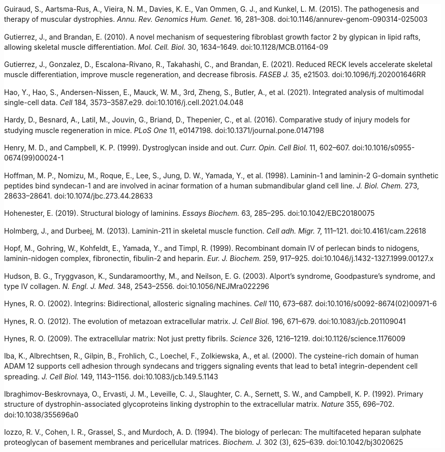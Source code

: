 Guiraud, S., Aartsma-Rus, A., Vieira, N. M., Davies, K. E., Van Ommen, G. J., and Kunkel, L. M. (2015). The pathogenesis and therapy of muscular dystrophies. *Annu. Rev. Genomics Hum. Genet.* 16, 281–308. doi:10.1146/annurev-genom-090314-025003

Gutierrez, J., and Brandan, E. (2010). A novel mechanism of sequestering fibroblast growth factor 2 by glypican in lipid rafts, allowing skeletal muscle differentiation. *Mol. Cell. Biol.* 30, 1634–1649. doi:10.1128/MCB.01164-09

Gutierrez, J., Gonzalez, D., Escalona-Rivano, R., Takahashi, C., and Brandan, E. (2021). Reduced RECK levels accelerate skeletal muscle differentiation, improve muscle regeneration, and decrease fibrosis. *FASEB J.* 35, e21503. doi:10.1096/fj.202001646RR

Hao, Y., Hao, S., Andersen-Nissen, E., Mauck, W. M., 3rd, Zheng, S., Butler, A., et al. (2021). Integrated analysis of multimodal single-cell data. *Cell* 184, 3573–3587.e29. doi:10.1016/j.cell.2021.04.048

Hardy, D., Besnard, A., Latil, M., Jouvin, G., Briand, D., Thepenier, C., et al. (2016). Comparative study of injury models for studying muscle regeneration in mice. *PLoS One* 11, e0147198. doi:10.1371/journal.pone.0147198

Henry, M. D., and Campbell, K. P. (1999). Dystroglycan inside and out. *Curr. Opin. Cell Biol.* 11, 602–607. doi:10.1016/s0955-0674(99)00024-1

Hoffman, M. P., Nomizu, M., Roque, E., Lee, S., Jung, D. W., Yamada, Y., et al. (1998). Laminin-1 and laminin-2 G-domain synthetic peptides bind syndecan-1 and are involved in acinar formation of a human submandibular gland cell line. *J. Biol. Chem.* 273, 28633–28641. doi:10.1074/jbc.273.44.28633

Hohenester, E. (2019). Structural biology of laminins. *Essays Biochem.* 63, 285–295. doi:10.1042/EBC20180075

Holmberg, J., and Durbeej, M. (2013). Laminin-211 in skeletal muscle function. *Cell adh. Migr.* 7, 111–121. doi:10.4161/cam.22618

Hopf, M., Gohring, W., Kohfeldt, E., Yamada, Y., and Timpl, R. (1999). Recombinant domain IV of perlecan binds to nidogens, laminin-nidogen complex, fibronectin, fibulin-2 and heparin. *Eur. J. Biochem.* 259, 917–925. doi:10.1046/j.1432-1327.1999.00127.x

Hudson, B. G., Tryggvason, K., Sundaramoorthy, M., and Neilson, E. G. (2003). Alport’s syndrome, Goodpasture’s syndrome, and type IV collagen. *N. Engl. J. Med.* 348, 2543–2556. doi:10.1056/NEJMra022296

Hynes, R. O. (2002). Integrins: Bidirectional, allosteric signaling machines. *Cell* 110, 673–687. doi:10.1016/s0092-8674(02)00971-6

Hynes, R. O. (2012). The evolution of metazoan extracellular matrix. *J. Cell Biol.* 196, 671–679. doi:10.1083/jcb.201109041

Hynes, R. O. (2009). The extracellular matrix: Not just pretty fibrils. *Science* 326, 1216–1219. doi:10.1126/science.1176009

Iba, K., Albrechtsen, R., Gilpin, B., Frohlich, C., Loechel, F., Zolkiewska, A., et al. (2000). The cysteine-rich domain of human ADAM 12 supports cell adhesion through syndecans and triggers signaling events that lead to beta1 integrin-dependent cell spreading. *J. Cell Biol.* 149, 1143–1156. doi:10.1083/jcb.149.5.1143

Ibraghimov-Beskrovnaya, O., Ervasti, J. M., Leveille, C. J., Slaughter, C. A., Sernett, S. W., and Campbell, K. P. (1992). Primary structure of dystrophin-associated glycoproteins linking dystrophin to the extracellular matrix. *Nature* 355, 696–702. doi:10.1038/355696a0

Iozzo, R. V., Cohen, I. R., Grassel, S., and Murdoch, A. D. (1994). The biology of perlecan: The multifaceted heparan sulphate proteoglycan of basement membranes and pericellular matrices. *Biochem. J.* 302 (3), 625–639. doi:10.1042/bj3020625

